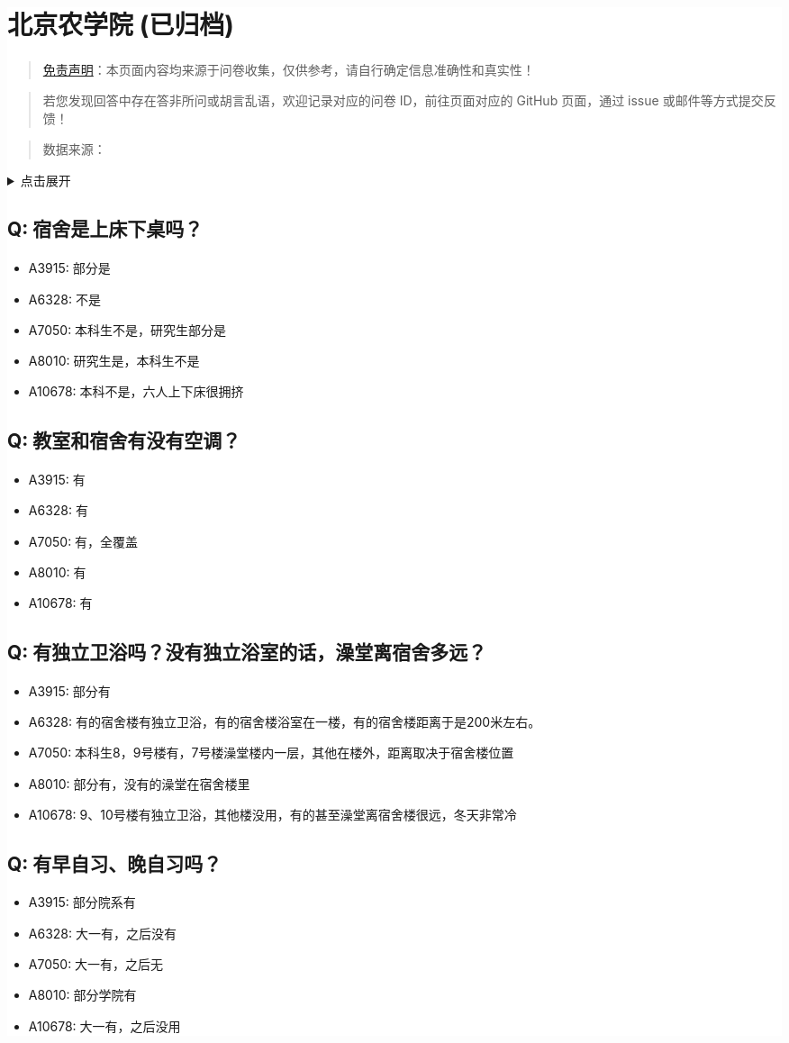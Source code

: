 # 北京农学院 (已归档)

> [免责声明](https://colleges.chat/#_3)：本页面内容均来源于问卷收集，仅供参考，请自行确定信息准确性和真实性！

> 若您发现回答中存在答非所问或胡言乱语，欢迎记录对应的问卷 ID，前往页面对应的 GitHub 页面，通过 issue 或邮件等方式提交反馈！

> 数据来源：

<details><summary>点击展开</summary></details>

## Q: 宿舍是上床下桌吗？

- A3915: 部分是

- A6328: 不是

- A7050: 本科生不是，研究生部分是

- A8010: 研究生是，本科生不是

- A10678: 本科不是，六人上下床很拥挤

## Q: 教室和宿舍有没有空调？

- A3915: 有

- A6328: 有

- A7050: 有，全覆盖

- A8010: 有

- A10678: 有

## Q: 有独立卫浴吗？没有独立浴室的话，澡堂离宿舍多远？

- A3915: 部分有

- A6328: 有的宿舍楼有独立卫浴，有的宿舍楼浴室在一楼，有的宿舍楼距离于是200米左右。

- A7050: 本科生8，9号楼有，7号楼澡堂楼内一层，其他在楼外，距离取决于宿舍楼位置

- A8010: 部分有，没有的澡堂在宿舍楼里

- A10678: 9、10号楼有独立卫浴，其他楼没用，有的甚至澡堂离宿舍楼很远，冬天非常冷

## Q: 有早自习、晚自习吗？

- A3915: 部分院系有

- A6328: 大一有，之后没有

- A7050: 大一有，之后无

- A8010: 部分学院有

- A10678: 大一有，之后没用
